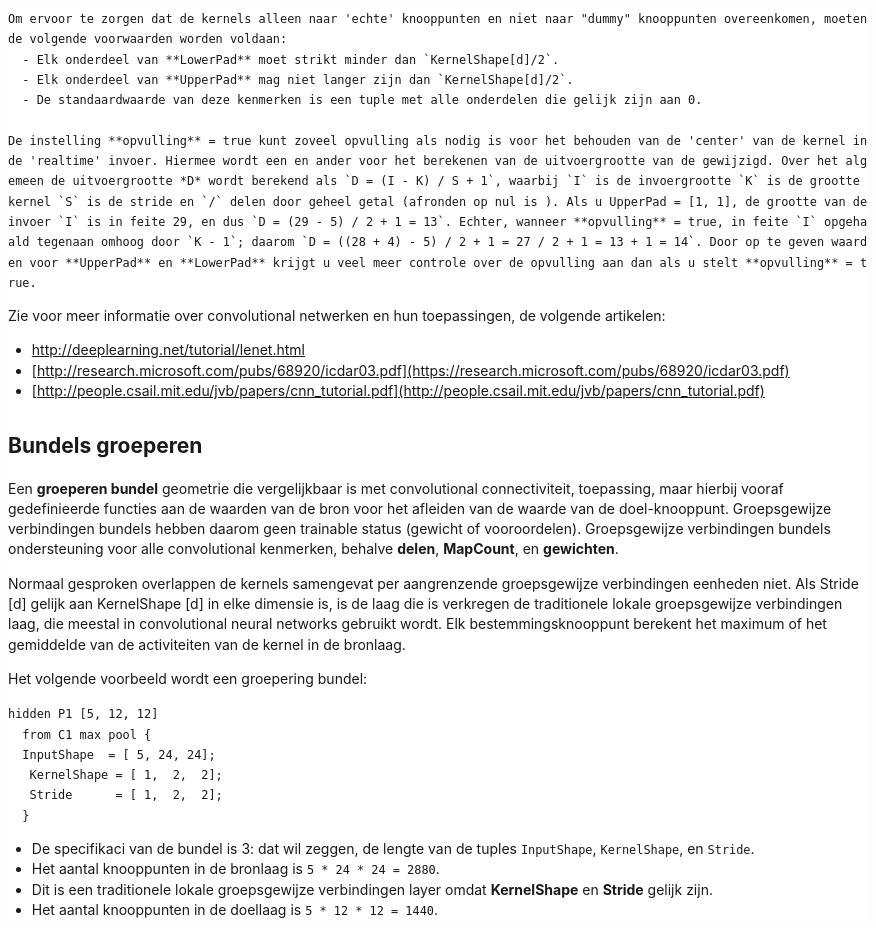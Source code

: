     Om ervoor te zorgen dat de kernels alleen naar 'echte' knooppunten en niet naar "dummy" knooppunten overeenkomen, moeten de volgende voorwaarden worden voldaan:
      - Elk onderdeel van **LowerPad** moet strikt minder dan `KernelShape[d]/2`.
      - Elk onderdeel van **UpperPad** mag niet langer zijn dan `KernelShape[d]/2`.
      - De standaardwaarde van deze kenmerken is een tuple met alle onderdelen die gelijk zijn aan 0.

    De instelling **opvulling** = true kunt zoveel opvulling als nodig is voor het behouden van de 'center' van de kernel in de 'realtime' invoer. Hiermee wordt een en ander voor het berekenen van de uitvoergrootte van de gewijzigd. Over het algemeen de uitvoergrootte *D* wordt berekend als `D = (I - K) / S + 1`, waarbij `I` is de invoergrootte `K` is de grootte kernel `S` is de stride en `/` delen door geheel getal (afronden op nul is ). Als u UpperPad = [1, 1], de grootte van de invoer `I` is in feite 29, en dus `D = (29 - 5) / 2 + 1 = 13`. Echter, wanneer **opvulling** = true, in feite `I` opgehaald tegenaan omhoog door `K - 1`; daarom `D = ((28 + 4) - 5) / 2 + 1 = 27 / 2 + 1 = 13 + 1 = 14`. Door op te geven waarden voor **UpperPad** en **LowerPad** krijgt u veel meer controle over de opvulling aan dan als u stelt **opvulling** = true.

Zie voor meer informatie over convolutional netwerken en hun toepassingen, de volgende artikelen:

+ [http://deeplearning.net/tutorial/lenet.html ](http://deeplearning.net/tutorial/lenet.html)
+ [http://research.microsoft.com/pubs/68920/icdar03.pdf](https://research.microsoft.com/pubs/68920/icdar03.pdf)
+ [http://people.csail.mit.edu/jvb/papers/cnn_tutorial.pdf](http://people.csail.mit.edu/jvb/papers/cnn_tutorial.pdf)

## <a name="pooling-bundles"></a>Bundels groeperen

Een **groeperen bundel** geometrie die vergelijkbaar is met convolutional connectiviteit, toepassing, maar hierbij vooraf gedefinieerde functies aan de waarden van de bron voor het afleiden van de waarde van de doel-knooppunt. Groepsgewijze verbindingen bundels hebben daarom geen trainable status (gewicht of vooroordelen). Groepsgewijze verbindingen bundels ondersteuning voor alle convolutional kenmerken, behalve **delen**, **MapCount**, en **gewichten**.

Normaal gesproken overlappen de kernels samengevat per aangrenzende groepsgewijze verbindingen eenheden niet. Als Stride [d] gelijk aan KernelShape [d] in elke dimensie is, is de laag die is verkregen de traditionele lokale groepsgewijze verbindingen laag, die meestal in convolutional neural networks gebruikt wordt. Elk bestemmingsknooppunt berekent het maximum of het gemiddelde van de activiteiten van de kernel in de bronlaag.

Het volgende voorbeeld wordt een groepering bundel:

```Net#
hidden P1 [5, 12, 12]
  from C1 max pool {
  InputShape  = [ 5, 24, 24];
   KernelShape = [ 1,  2,  2];
   Stride      = [ 1,  2,  2];
  }
```

+ De specifikaci van de bundel is 3: dat wil zeggen, de lengte van de tuples `InputShape`, `KernelShape`, en `Stride`.
+ Het aantal knooppunten in de bronlaag is `5 * 24 * 24 = 2880`.
+ Dit is een traditionele lokale groepsgewijze verbindingen layer omdat **KernelShape** en **Stride** gelijk zijn.
+ Het aantal knooppunten in de doellaag is `5 * 12 * 12 = 1440`.
